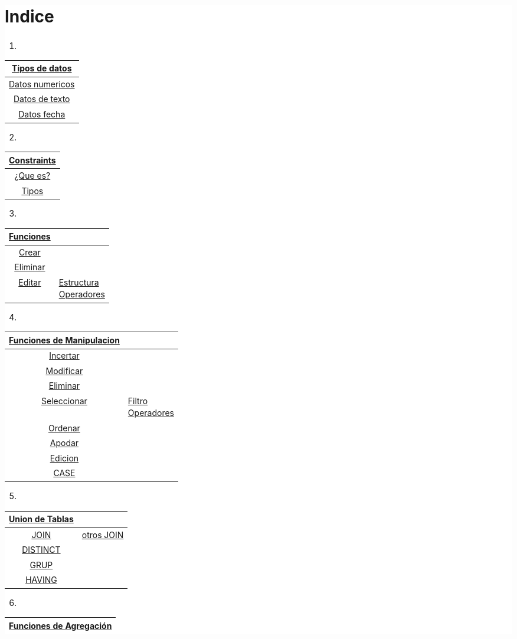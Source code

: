 <div id = "indice"> 

# Indice

1. 
| [Tipos de datos](#datos)          |
|:---------------------------------:|
|[Datos numericos](#datos-numericos)|
|[Datos de texto](#datos-texto)     |
|[Datos fecha](#datos-fecha)        |

2. 
| [Constraints](#constraints)   |
|:-----------------------------:|
|[¿Que es?](#constraints-Que-es)|
|[Tipos](#constraints-tipos)    |

3. 
|[Funciones](#funciones)||
|:------------------:|--------------|
|[Crear](#funciones-crear)|
|[Eliminar](#funciones-eliminar)|
|[Editar](#funciones-editar)|[Estructura](#funciones-editar-estructura) <br> [Operadores](#funciones-editar-operadores)|

4. 
|[Funciones de Manipulacion](#funciones-manipulacion)||
|:------------------:|--|
|[Incertar](#funciones-manipulacion-Incertar)|
|[Modificar](#funciones-manipulacion-Modificar)|
|[Eliminar](#funciones-manipulacion-Eliminar)|
|[Seleccionar](#funciones-manipulacion-Seleccionar)|[Filtro](#funciones-manipulacion-Seleccionar-Filtro)<br> [Operadores](#funciones-manipulacion-Seleccionar-Operadores)|
|[Ordenar](#funciones-manipulacion-Ordenar)|
|[Apodar](#funciones-manipulacion-Apodar)|
|[Edicion](#funciones-manipulacion-Edicion)|
|[CASE](#funciones-manipulacion-CASE)|

5. 
|[Union de Tablas](#union-tablas)||
|:------------------:|-|
|[JOIN](#union-tablas-JOIN)|[otros JOIN](#union-tablas-JOIN-otros)
|[DISTINCT](#union-tablas-DISTINCT)|
|[GRUP](#union-tablas-GRUP)|
|[HAVING](#union-tablas-HAVING)|
6. 
|[Funciones de Agregación](#Funciones-agregación)|
|:------------------:| 
